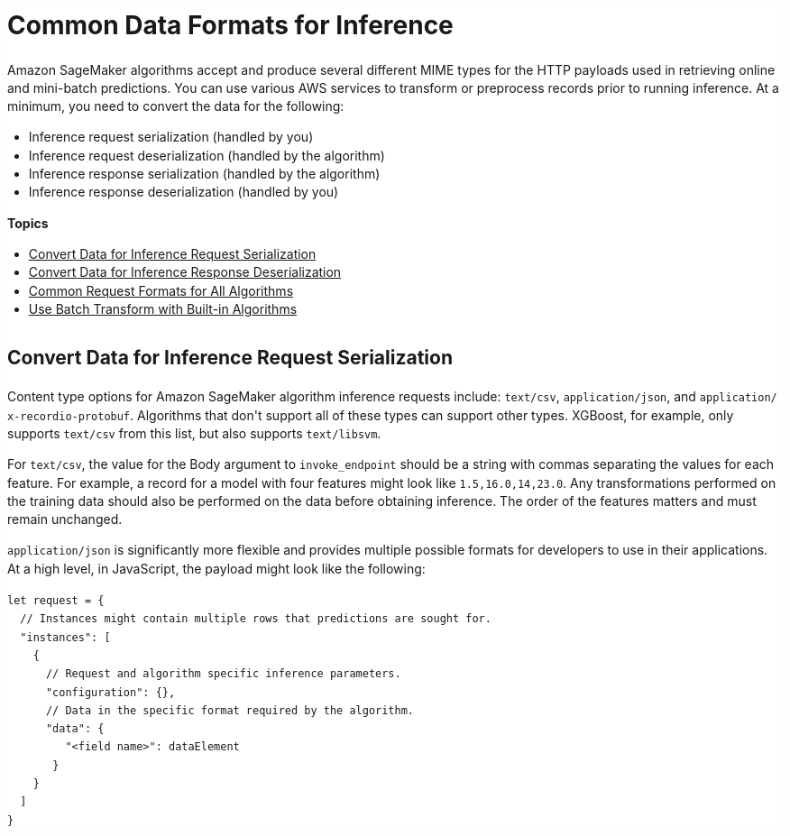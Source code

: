 # Common Data Formats for Inference<a name="cdf-inference"></a>

Amazon SageMaker algorithms accept and produce several different MIME types for the HTTP payloads used in retrieving online and mini\-batch predictions\. You can use various AWS services to transform or preprocess records prior to running inference\. At a minimum, you need to convert the data for the following:
+ Inference request serialization \(handled by you\) 
+ Inference request deserialization \(handled by the algorithm\) 
+ Inference response serialization \(handled by the algorithm\) 
+ Inference response deserialization \(handled by you\) 

**Topics**
+ [Convert Data for Inference Request Serialization](#ir-serialization)
+ [Convert Data for Inference Response Deserialization](#ir-deserialization)
+ [Common Request Formats for All Algorithms](#common-in-formats)
+ [Use Batch Transform with Built\-in Algorithms](#cm-batch)

## Convert Data for Inference Request Serialization<a name="ir-serialization"></a>

Content type options for Amazon SageMaker algorithm inference requests include: `text/csv`, `application/json`, and `application/x-recordio-protobuf`\. Algorithms that don't support all of these types can support other types\. XGBoost, for example, only supports `text/csv` from this list, but also supports `text/libsvm`\.

For `text/csv`, the value for the Body argument to `invoke_endpoint` should be a string with commas separating the values for each feature\. For example, a record for a model with four features might look like `1.5,16.0,14,23.0`\. Any transformations performed on the training data should also be performed on the data before obtaining inference\. The order of the features matters and must remain unchanged\. 

`application/json` is significantly more flexible and provides multiple possible formats for developers to use in their applications\. At a high level, in JavaScript, the payload might look like the following: 

```
let request = {
  // Instances might contain multiple rows that predictions are sought for.
  "instances": [
    {
      // Request and algorithm specific inference parameters.
      "configuration": {},
      // Data in the specific format required by the algorithm.
      "data": {
         "<field name>": dataElement
       }
    }
  ]
}
```

